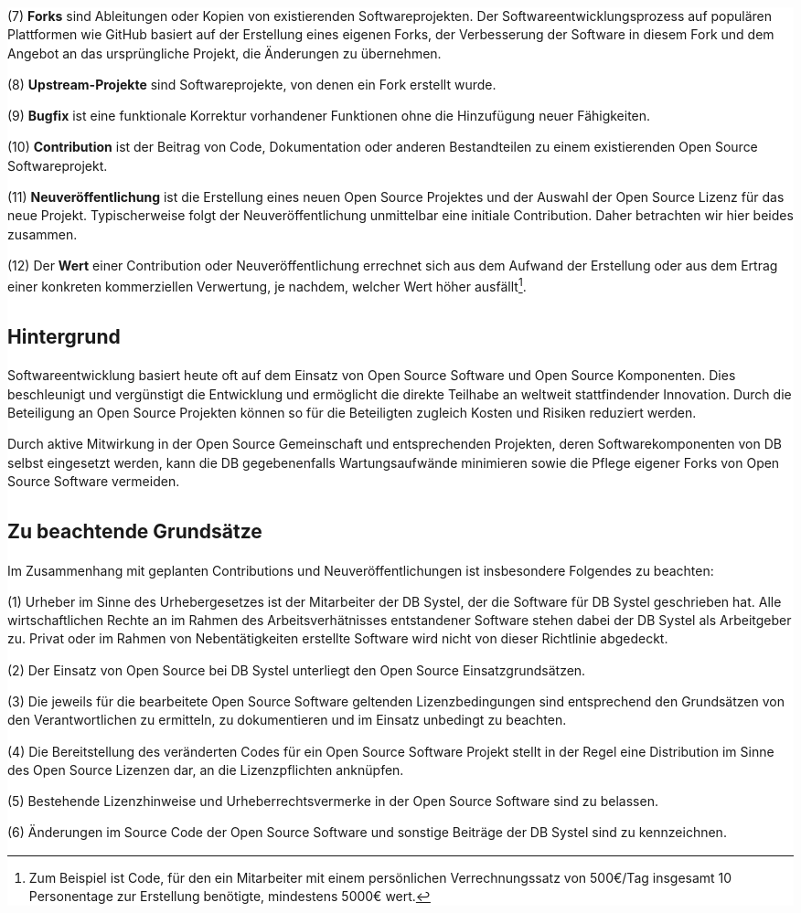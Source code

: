 (7) **Forks** sind Ableitungen oder Kopien von existierenden Softwareprojekten. Der Softwareentwicklungsprozess auf populären Plattformen wie GitHub basiert auf der Erstellung eines eigenen Forks, der Verbesserung der Software in diesem Fork und dem Angebot an das ursprüngliche Projekt, die Änderungen zu übernehmen.

(8) **Upstream-Projekte** sind Softwareprojekte, von denen ein Fork erstellt wurde.

(9) **Bugfix** ist eine funktionale Korrektur vorhandener Funktionen ohne die Hinzufügung neuer Fähigkeiten.

(10) **Contribution** ist der Beitrag von Code, Dokumentation oder anderen Bestandteilen zu einem existierenden Open Source Softwareprojekt.

(11) **Neuveröffentlichung** ist die Erstellung eines neuen Open Source Projektes und der Auswahl der Open Source Lizenz für das neue Projekt. Typischerweise folgt der Neuveröffentlichung unmittelbar eine initiale Contribution. Daher betrachten wir hier beides zusammen.

(12) Der **Wert** einer Contribution oder Neuveröffentlichung errechnet sich aus dem Aufwand der Erstellung oder aus dem Ertrag einer konkreten kommerziellen Verwertung, je nachdem, welcher Wert höher ausfällt[^2].

Hintergrund
-----------

Softwareentwicklung basiert heute oft auf dem Einsatz von Open Source Software und Open Source Komponenten. Dies beschleunigt und vergünstigt die Entwicklung und ermöglicht die direkte Teilhabe an weltweit stattfindender Innovation. Durch die Beteiligung an Open Source Projekten können so für die Beteiligten zugleich Kosten und Risiken reduziert werden.

Durch aktive Mitwirkung in der Open Source Gemeinschaft und entsprechenden Projekten, deren Softwarekomponenten von DB selbst eingesetzt werden, kann die DB gegebenenfalls Wartungsaufwände minimieren sowie die Pflege eigener Forks von Open Source Software vermeiden.

Zu beachtende Grundsätze
------------------------

Im Zusammenhang mit geplanten Contributions und Neuveröffentlichungen ist insbesondere Folgendes zu beachten:

(1) Urheber im Sinne des Urhebergesetzes ist der Mitarbeiter der DB Systel, der die Software für DB Systel geschrieben hat. Alle wirtschaftlichen Rechte an im Rahmen des Arbeitsverhätnisses entstandener Software stehen dabei der DB Systel als Arbeitgeber zu. Privat oder im Rahmen von Nebentätigkeiten erstellte Software wird nicht von dieser Richtlinie abgedeckt.

(2) Der Einsatz von Open Source bei DB Systel unterliegt den Open Source Einsatzgrundsätzen.

(3) Die jeweils für die bearbeitete Open Source Software geltenden Lizenzbedingungen sind entsprechend den Grundsätzen von den Verantwortlichen zu ermitteln, zu dokumentieren und im Einsatz unbedingt zu beachten.

(4) Die Bereitstellung des veränderten Codes für ein Open Source Software Projekt stellt in der Regel eine Distribution im Sinne des Open Source Lizenzen dar, an die Lizenzpflichten anknüpfen.

(5) Bestehende Lizenzhinweise und Urheberrechtsvermerke in der Open Source Software sind zu belassen.

(6) Änderungen im Source Code der Open Source Software und sonstige Beiträge der DB Systel sind zu kennzeichnen.


[^1]: siehe <https://opensource.org/licenses> (Stand 22.05.2018)
[^2]: Zum Beispiel ist Code, für den ein Mitarbeiter mit einem persönlichen Verrechnungssatz von 500€/Tag insgesamt 10 Personentage zur Erstellung benötigte, mindestens 5000€ wert.